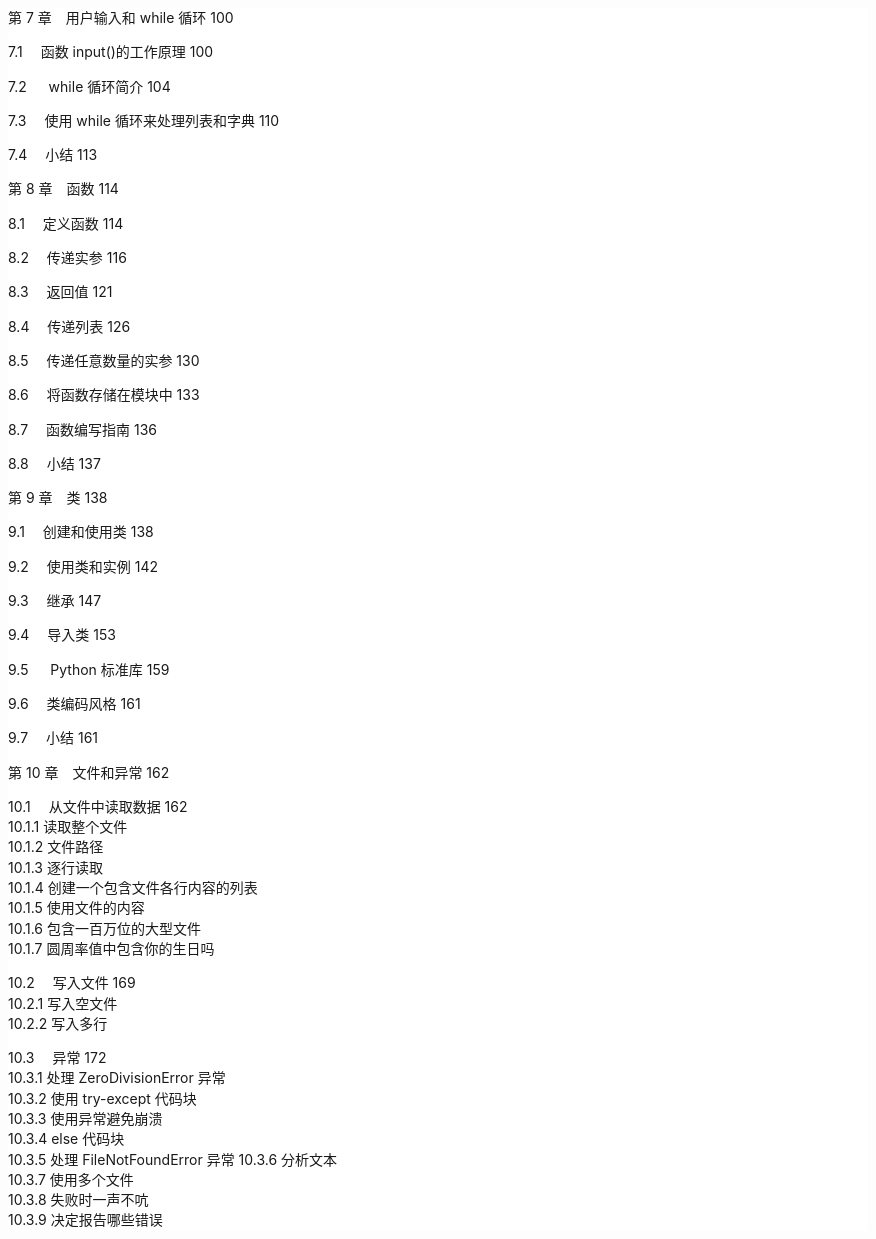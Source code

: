 第 7 章　用户输入和 while 循环 100

7.1 　函数 input()的工作原理 100

7.2 　 while 循环简介 104

7.3 　使用 while 循环来处理列表和字典 110

7.4 　小结 113

第 8 章　函数 114

8.1 　定义函数 114

8.2 　传递实参 116

8.3 　返回值 121

8.4 　传递列表 126

8.5 　传递任意数量的实参 130

8.6 　将函数存储在模块中 133

8.7 　函数编写指南 136

8.8 　小结 137

第 9 章　类 138

9.1 　创建和使用类 138

9.2 　使用类和实例 142

9.3 　继承 147

9.4 　导入类 153

9.5 　 Python 标准库 159

9.6 　类编码风格 161

9.7 　小结 161

第 10 章　文件和异常 162

10.1 　从文件中读取数据 162  
10.1.1 读取整个文件  
10.1.2 文件路径  
10.1.3 逐行读取  
10.1.4 创建一个包含文件各行内容的列表  
10.1.5 使用文件的内容  
10.1.6 包含一百万位的大型文件  
10.1.7 圆周率值中包含你的生日吗

10.2 　写入文件 169  
10.2.1 写入空文件  
10.2.2 写入多行

10.3 　异常 172  
10.3.1 处理 ZeroDivisionError 异常  
10.3.2 使用 try-except 代码块  
10.3.3 使用异常避免崩溃  
10.3.4 else 代码块  
10.3.5 处理 FileNotFoundError 异常
10.3.6 分析文本  
10.3.7 使用多个文件  
10.3.8 失败时一声不吭  
10.3.9 决定报告哪些错误

